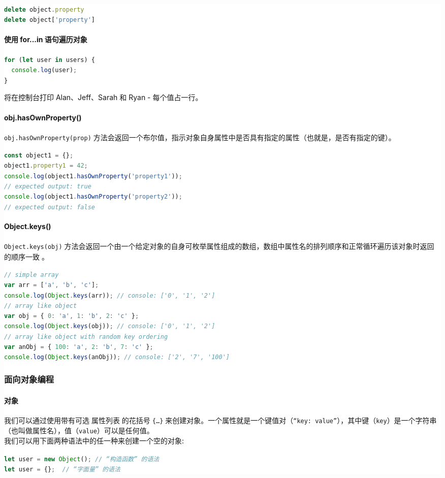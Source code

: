 ``` javascript
delete object.property
delete object['property']
```

#### 使用 for...in 语句遍历对象

``` javascript
for (let user in users) {
  console.log(user);
}
```

将在控制台打印 Alan、Jeff、Sarah 和 Ryan - 每个值占一行。

#### obj.hasOwnProperty()

`obj.hasOwnProperty(prop)` 方法会返回一个布尔值，指示对象自身属性中是否具有指定的属性（也就是，是否有指定的键）。

``` javascript
const object1 = {};
object1.property1 = 42;
console.log(object1.hasOwnProperty('property1'));
// expected output: true
console.log(object1.hasOwnProperty('property2'));
// expected output: false
```

#### Object.keys()

`Object.keys(obj)` 方法会返回一个由一个给定对象的自身可枚举属性组成的数组，数组中属性名的排列顺序和正常循环遍历该对象时返回的顺序一致 。

``` javascript
// simple array
var arr = ['a', 'b', 'c'];
console.log(Object.keys(arr)); // console: ['0', '1', '2']
// array like object
var obj = { 0: 'a', 1: 'b', 2: 'c' };
console.log(Object.keys(obj)); // console: ['0', '1', '2']
// array like object with random key ordering
var anObj = { 100: 'a', 2: 'b', 7: 'c' };
console.log(Object.keys(anObj)); // console: ['2', '7', '100']
```

### 面向对象编程

#### 对象

我们可以通过使用带有可选 属性列表 的花括号 `{…}` 来创建对象。一个属性就是一个键值对（`“key: value”`），其中键（`key`）是一个字符串（也叫做属性名），值（`value`）可以是任何值。  
我们可以用下面两种语法中的任一种来创建一个空的对象:

``` javascript
let user = new Object(); // “构造函数” 的语法
let user = {};  // “字面量” 的语法
```
